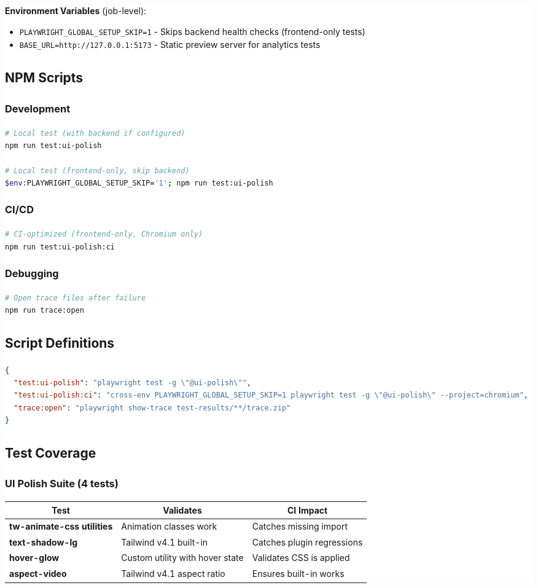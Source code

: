 **Environment Variables** (job-level):
- `PLAYWRIGHT_GLOBAL_SETUP_SKIP=1` - Skips backend health checks (frontend-only tests)
- `BASE_URL=http://127.0.0.1:5173` - Static preview server for analytics tests

## NPM Scripts

### Development

```bash
# Local test (with backend if configured)
npm run test:ui-polish

# Local test (frontend-only, skip backend)
$env:PLAYWRIGHT_GLOBAL_SETUP_SKIP='1'; npm run test:ui-polish
```

### CI/CD

```bash
# CI-optimized (frontend-only, Chromium only)
npm run test:ui-polish:ci
```

### Debugging

```bash
# Open trace files after failure
npm run trace:open
```

## Script Definitions

```json
{
  "test:ui-polish": "playwright test -g \"@ui-polish\"",
  "test:ui-polish:ci": "cross-env PLAYWRIGHT_GLOBAL_SETUP_SKIP=1 playwright test -g \"@ui-polish\" --project=chromium",
  "trace:open": "playwright show-trace test-results/**/trace.zip"
}
```

## Test Coverage

### UI Polish Suite (4 tests)

| Test | Validates | CI Impact |
|------|-----------|-----------|
| **tw-animate-css utilities** | Animation classes work | Catches missing import |
| **text-shadow-lg** | Tailwind v4.1 built-in | Catches plugin regressions |
| **hover-glow** | Custom utility with hover state | Validates CSS is applied |
| **aspect-video** | Tailwind v4.1 aspect ratio | Ensures built-in works |
